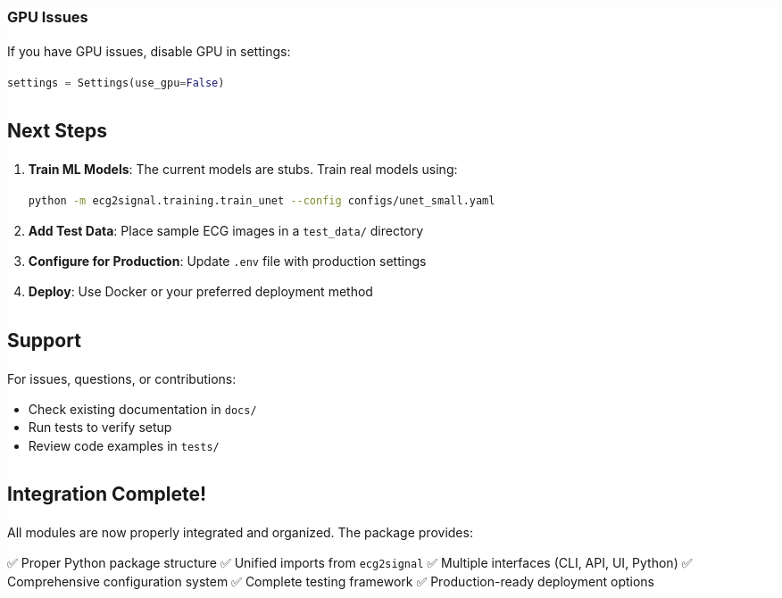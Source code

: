 ### GPU Issues

If you have GPU issues, disable GPU in settings:

```python
settings = Settings(use_gpu=False)
```

## Next Steps

1. **Train ML Models**: The current models are stubs. Train real models using:
   ```bash
   python -m ecg2signal.training.train_unet --config configs/unet_small.yaml
   ```

2. **Add Test Data**: Place sample ECG images in a `test_data/` directory

3. **Configure for Production**: Update `.env` file with production settings

4. **Deploy**: Use Docker or your preferred deployment method

## Support

For issues, questions, or contributions:
- Check existing documentation in `docs/`
- Run tests to verify setup
- Review code examples in `tests/`

## Integration Complete!

All modules are now properly integrated and organized. The package provides:

✅ Proper Python package structure
✅ Unified imports from `ecg2signal`
✅ Multiple interfaces (CLI, API, UI, Python)
✅ Comprehensive configuration system
✅ Complete testing framework
✅ Production-ready deployment options

